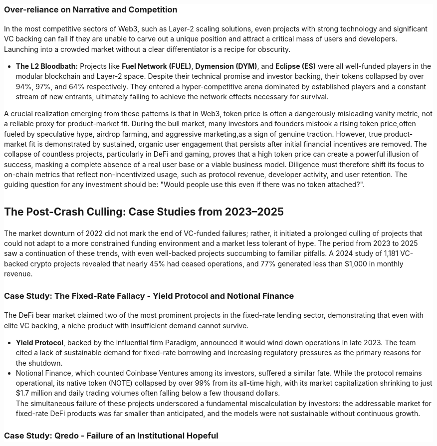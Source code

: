 ### **Over-reliance on Narrative and Competition**

In the most competitive sectors of Web3, such as Layer-2 scaling solutions, even projects with strong technology and significant VC backing can fail if they are unable to carve out a unique position and attract a critical mass of users and developers. Launching into a crowded market without a clear differentiator is a recipe for obscurity.

* **The L2 Bloodbath:** Projects like **Fuel Network (FUEL)**, **Dymension (DYM)**, and **Eclipse (ES)** were all well-funded players in the modular blockchain and Layer-2 space. Despite their technical promise and investor backing, their tokens collapsed by over 94%, 97%, and 64% respectively. They entered a hyper-competitive arena dominated by established players and a constant stream of new entrants, ultimately failing to achieve the network effects necessary for survival.

A crucial realization emerging from these patterns is that in Web3, token price is often a dangerously misleading vanity metric, not a reliable proxy for product-market fit. During the bull market, many investors and founders mistook a rising token price,often fueled by speculative hype, airdrop farming, and aggressive marketing,as a sign of genuine traction. However, true product-market fit is demonstrated by sustained, organic user engagement that persists after initial financial incentives are removed. The collapse of countless projects, particularly in DeFi and gaming, proves that a high token price can create a powerful illusion of success, masking a complete absence of a real user base or a viable business model. Diligence must therefore shift its focus to on-chain metrics that reflect non-incentivized usage, such as protocol revenue, developer activity, and user retention. The guiding question for any investment should be: "Would people use this even if there was no token attached?".

## **The Post-Crash Culling: Case Studies from 2023–2025**

The market downturn of 2022 did not mark the end of VC-funded failures; rather, it initiated a prolonged culling of projects that could not adapt to a more constrained funding environment and a market less tolerant of hype. The period from 2023 to 2025 saw a continuation of these trends, with even well-backed projects succumbing to familiar pitfalls. A 2024 study of 1,181 VC-backed crypto projects revealed that nearly 45% had ceased operations, and 77% generated less than $1,000 in monthly revenue.

### **Case Study: The Fixed-Rate Fallacy \- Yield Protocol and Notional Finance**

The DeFi bear market claimed two of the most prominent projects in the fixed-rate lending sector, demonstrating that even with elite VC backing, a niche product with insufficient demand cannot survive.

* **Yield Protocol**, backed by the influential firm Paradigm, announced it would wind down operations in late 2023. The team cited a lack of sustainable demand for fixed-rate borrowing and increasing regulatory pressures as the primary reasons for the shutdown.  
* Notional Finance, which counted Coinbase Ventures among its investors, suffered a similar fate. While the protocol remains operational, its native token (NOTE) collapsed by over 99% from its all-time high, with its market capitalization shrinking to just $1.7 million and daily trading volumes often falling below a few thousand dollars.  
  The simultaneous failure of these projects underscored a fundamental miscalculation by investors: the addressable market for fixed-rate DeFi products was far smaller than anticipated, and the models were not sustainable without continuous growth.

### **Case Study: Qredo \- Failure of an Institutional Hopeful**
